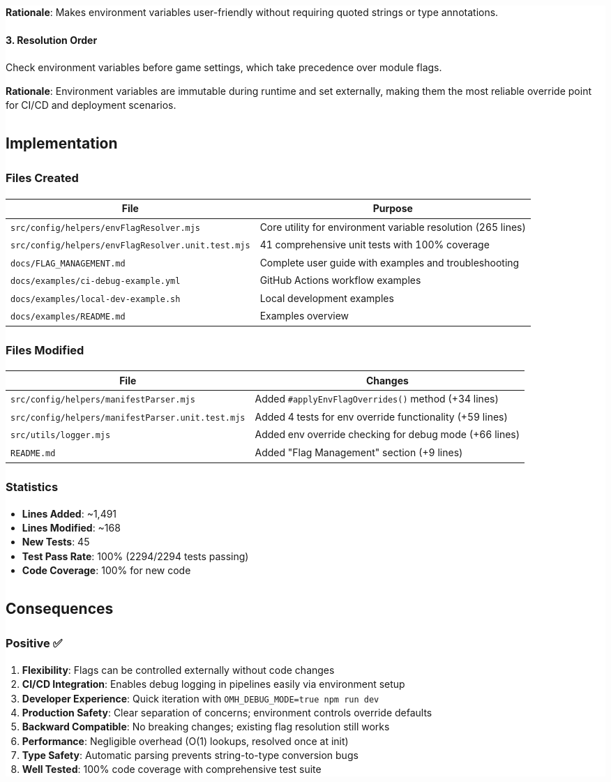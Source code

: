 **Rationale**: Makes environment variables user-friendly without requiring quoted strings or type annotations.

#### 3. Resolution Order

Check environment variables before game settings, which take precedence over module flags.

**Rationale**: Environment variables are immutable during runtime and set externally, making them the most reliable override point for CI/CD and deployment scenarios.

## Implementation

### Files Created

| File                                               | Purpose                                                      |
| -------------------------------------------------- | ------------------------------------------------------------ |
| `src/config/helpers/envFlagResolver.mjs`           | Core utility for environment variable resolution (265 lines) |
| `src/config/helpers/envFlagResolver.unit.test.mjs` | 41 comprehensive unit tests with 100% coverage               |
| `docs/FLAG_MANAGEMENT.md`                          | Complete user guide with examples and troubleshooting        |
| `docs/examples/ci-debug-example.yml`               | GitHub Actions workflow examples                             |
| `docs/examples/local-dev-example.sh`               | Local development examples                                   |
| `docs/examples/README.md`                          | Examples overview                                            |

### Files Modified

| File                                              | Changes                                                  |
| ------------------------------------------------- | -------------------------------------------------------- |
| `src/config/helpers/manifestParser.mjs`           | Added `#applyEnvFlagOverrides()` method (+34 lines)      |
| `src/config/helpers/manifestParser.unit.test.mjs` | Added 4 tests for env override functionality (+59 lines) |
| `src/utils/logger.mjs`                            | Added env override checking for debug mode (+66 lines)   |
| `README.md`                                       | Added "Flag Management" section (+9 lines)               |

### Statistics

- **Lines Added**: ~1,491
- **Lines Modified**: ~168
- **New Tests**: 45
- **Test Pass Rate**: 100% (2294/2294 tests passing)
- **Code Coverage**: 100% for new code

## Consequences

### Positive ✅

1. **Flexibility**: Flags can be controlled externally without code changes
2. **CI/CD Integration**: Enables debug logging in pipelines easily via environment setup
3. **Developer Experience**: Quick iteration with `OMH_DEBUG_MODE=true npm run dev`
4. **Production Safety**: Clear separation of concerns; environment controls override defaults
5. **Backward Compatible**: No breaking changes; existing flag resolution still works
6. **Performance**: Negligible overhead (O(1) lookups, resolved once at init)
7. **Type Safety**: Automatic parsing prevents string-to-type conversion bugs
8. **Well Tested**: 100% code coverage with comprehensive test suite
